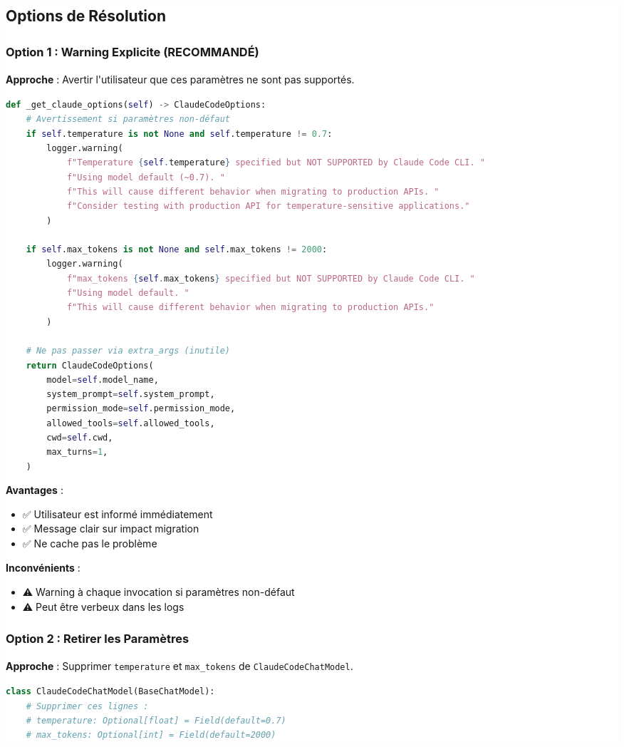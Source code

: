 
## Options de Résolution

### Option 1 : Warning Explicite (RECOMMANDÉ)

**Approche** : Avertir l'utilisateur que ces paramètres ne sont pas supportés.

```python
def _get_claude_options(self) -> ClaudeCodeOptions:
    # Avertissement si paramètres non-défaut
    if self.temperature is not None and self.temperature != 0.7:
        logger.warning(
            f"Temperature {self.temperature} specified but NOT SUPPORTED by Claude Code CLI. "
            f"Using model default (~0.7). "
            f"This will cause different behavior when migrating to production APIs. "
            f"Consider testing with production API for temperature-sensitive applications."
        )

    if self.max_tokens is not None and self.max_tokens != 2000:
        logger.warning(
            f"max_tokens {self.max_tokens} specified but NOT SUPPORTED by Claude Code CLI. "
            f"Using model default. "
            f"This will cause different behavior when migrating to production APIs."
        )

    # Ne pas passer via extra_args (inutile)
    return ClaudeCodeOptions(
        model=self.model_name,
        system_prompt=self.system_prompt,
        permission_mode=self.permission_mode,
        allowed_tools=self.allowed_tools,
        cwd=self.cwd,
        max_turns=1,
    )
```

**Avantages** :
- ✅ Utilisateur est informé immédiatement
- ✅ Message clair sur impact migration
- ✅ Ne cache pas le problème

**Inconvénients** :
- ⚠️ Warning à chaque invocation si paramètres non-défaut
- ⚠️ Peut être verbeux dans les logs

### Option 2 : Retirer les Paramètres

**Approche** : Supprimer `temperature` et `max_tokens` de `ClaudeCodeChatModel`.

```python
class ClaudeCodeChatModel(BaseChatModel):
    # Supprimer ces lignes :
    # temperature: Optional[float] = Field(default=0.7)
    # max_tokens: Optional[int] = Field(default=2000)
```
